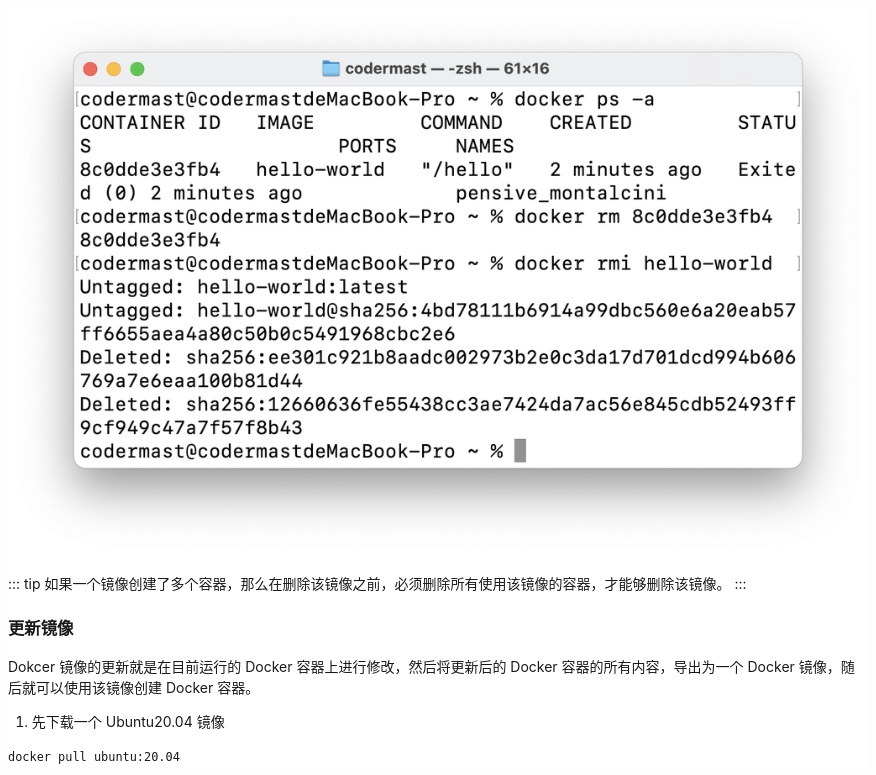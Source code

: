 ![](../../../assets/docker-object/2024-01-11-21-44-36.png)

::: tip 
如果一个镜像创建了多个容器，那么在删除该镜像之前，必须删除所有使用该镜像的容器，才能够删除该镜像。
:::

### 更新镜像

Dokcer 镜像的更新就是在目前运行的 Docker 容器上进行修改，然后将更新后的 Docker 容器的所有内容，导出为一个 Docker 镜像，随后就可以使用该镜像创建 Docker 容器。

1. 先下载一个 Ubuntu20.04 镜像

```sh
docker pull ubuntu:20.04
```